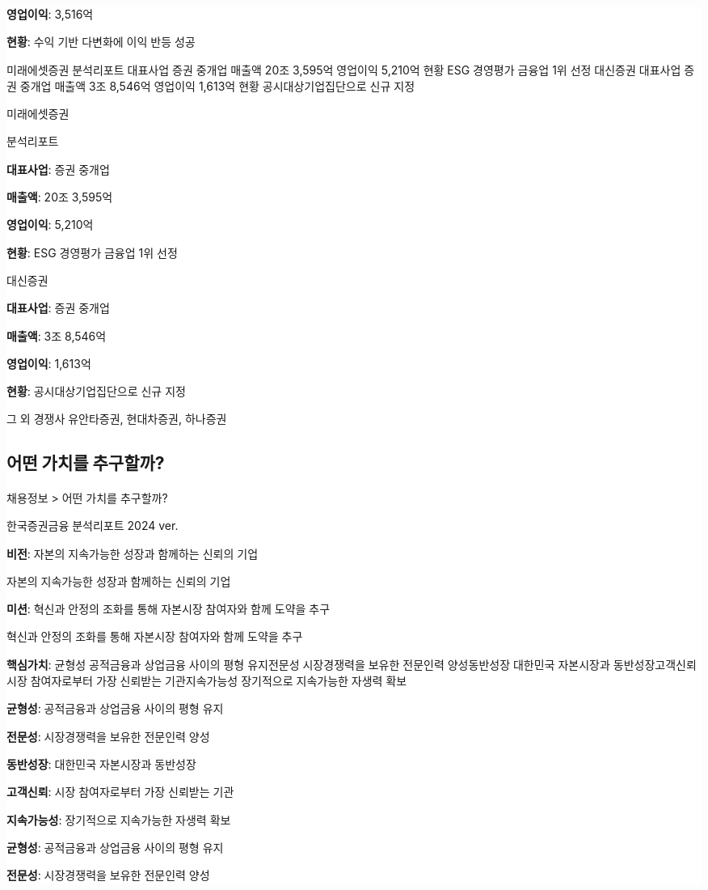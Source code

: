**영업이익**: 3,516억

**현황**: 수익 기반 다변화에 이익 반등 성공

미래에셋증권 분석리포트 대표사업 증권 중개업 매출액 20조 3,595억 영업이익 5,210억 현황 ESG 경영평가 금융업 1위 선정
대신증권  대표사업 증권 중개업 매출액 3조 8,546억 영업이익 1,613억 현황 공시대상기업집단으로 신규 지정

미래에셋증권

분석리포트

**대표사업**: 증권 중개업

**매출액**: 20조 3,595억

**영업이익**: 5,210억

**현황**: ESG 경영평가 금융업 1위 선정

대신증권

**대표사업**: 증권 중개업

**매출액**: 3조 8,546억

**영업이익**: 1,613억

**현황**: 공시대상기업집단으로 신규 지정

그 외 경쟁사 유안타증권, 현대차증권, 하나증권

## 어떤 가치를 추구할까?

채용정보 > 어떤 가치를 추구할까?

한국증권금융 분석리포트 2024 ver.

**비전**: 자본의 지속가능한 성장과 함께하는 신뢰의 기업

자본의 지속가능한 성장과 함께하는 신뢰의 기업

**미션**: 혁신과 안정의 조화를 통해 자본시장 참여자와 함께 도약을 추구

혁신과 안정의 조화를 통해 자본시장 참여자와 함께 도약을 추구



**핵심가치**: 균형성 공적금융과 상업금융 사이의 평형 유지전문성 시장경쟁력을 보유한 전문인력 양성동반성장 대한민국 자본시장과 동반성장고객신뢰 시장 참여자로부터 가장 신뢰받는 기관지속가능성 장기적으로 지속가능한 자생력 확보

**균형성**: 공적금융과 상업금융 사이의 평형 유지

**전문성**: 시장경쟁력을 보유한 전문인력 양성

**동반성장**: 대한민국 자본시장과 동반성장

**고객신뢰**: 시장 참여자로부터 가장 신뢰받는 기관

**지속가능성**: 장기적으로 지속가능한 자생력 확보

**균형성**: 공적금융과 상업금융 사이의 평형 유지

**전문성**: 시장경쟁력을 보유한 전문인력 양성
